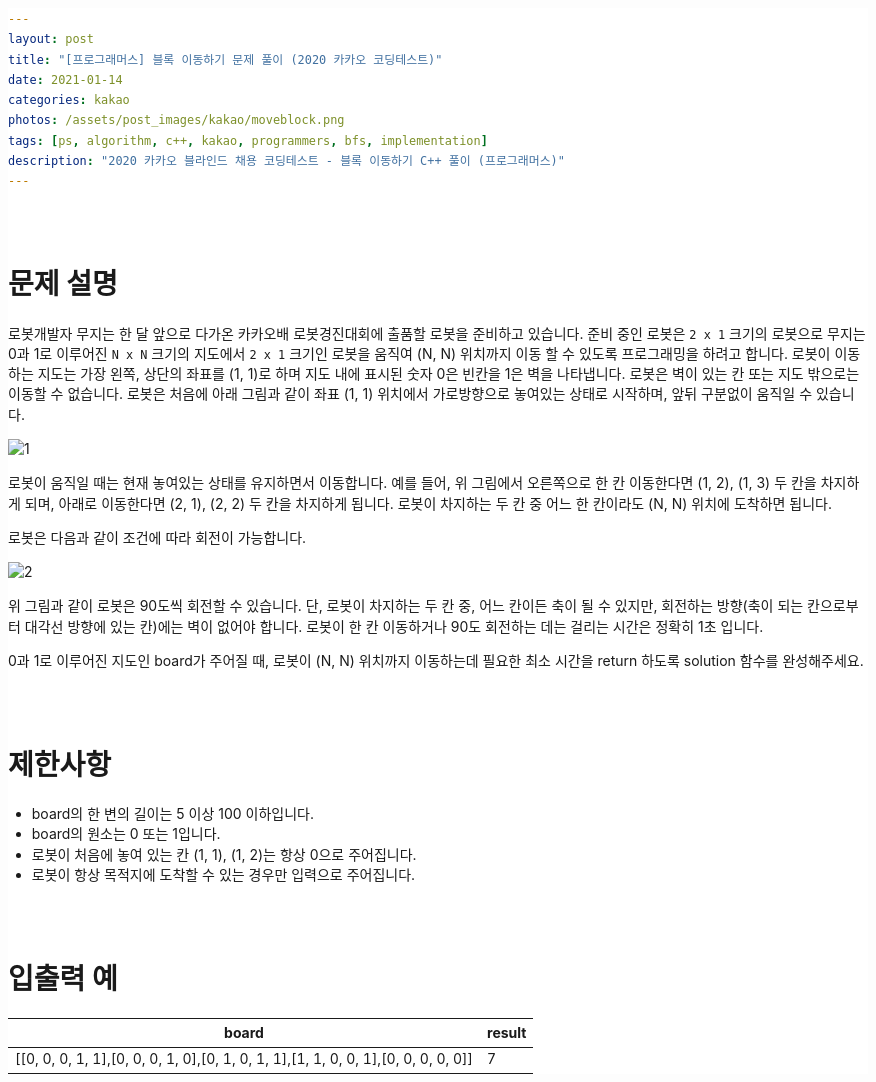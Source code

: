 ```yaml
---
layout: post
title: "[프로그래머스] 블록 이동하기 문제 풀이 (2020 카카오 코딩테스트)"
date: 2021-01-14
categories: kakao
photos: /assets/post_images/kakao/moveblock.png
tags: [ps, algorithm, c++, kakao, programmers, bfs, implementation]
description: "2020 카카오 블라인드 채용 코딩테스트 - 블록 이동하기 C++ 풀이 (프로그래머스)"
---
```


<br>

# 문제 설명

로봇개발자 무지는 한 달 앞으로 다가온 카카오배 로봇경진대회에 출품할 로봇을 준비하고 있습니다. 준비 중인 로봇은 `2 x 1` 크기의 로봇으로 무지는 0과 1로 이루어진 `N x N` 크기의 지도에서 `2 x 1` 크기인 로봇을 움직여 (N, N) 위치까지 이동 할 수 있도록 프로그래밍을 하려고 합니다. 로봇이 이동하는 지도는 가장 왼쪽, 상단의 좌표를 (1, 1)로 하며 지도 내에 표시된 숫자 0은 빈칸을 1은 벽을 나타냅니다. 로봇은 벽이 있는 칸 또는 지도 밖으로는 이동할 수 없습니다. 로봇은 처음에 아래 그림과 같이 좌표 (1, 1) 위치에서 가로방향으로 놓여있는 상태로 시작하며, 앞뒤 구분없이 움직일 수 있습니다.

![1](https://grepp-programmers.s3.amazonaws.com/files/production/33f5c19ba6/052d3514-5fca-4b85-82aa-0f9eaefae0a3.jpg)

로봇이 움직일 때는 현재 놓여있는 상태를 유지하면서 이동합니다. 예를 들어, 위 그림에서 오른쪽으로 한 칸 이동한다면 (1, 2), (1, 3) 두 칸을 차지하게 되며, 아래로 이동한다면 (2, 1), (2, 2) 두 칸을 차지하게 됩니다. 로봇이 차지하는 두 칸 중 어느 한 칸이라도 (N, N) 위치에 도착하면 됩니다.

로봇은 다음과 같이 조건에 따라 회전이 가능합니다.

![2](https://grepp-programmers.s3.amazonaws.com/files/production/edfcdf57d3/f87055df-91e5-4f47-b99a-400c54bfdf3a.jpg)

위 그림과 같이 로봇은 90도씩 회전할 수 있습니다. 단, 로봇이 차지하는 두 칸 중, 어느 칸이든 축이 될 수 있지만, 회전하는 방향(축이 되는 칸으로부터 대각선 방향에 있는 칸)에는 벽이 없어야 합니다. 로봇이 한 칸 이동하거나 90도 회전하는 데는 걸리는 시간은 정확히 1초 입니다.

0과 1로 이루어진 지도인 board가 주어질 때, 로봇이 (N, N) 위치까지 이동하는데 필요한 최소 시간을 return 하도록 solution 함수를 완성해주세요.

<br>

# 제한사항

- board의 한 변의 길이는 5 이상 100 이하입니다.
- board의 원소는 0 또는 1입니다.
- 로봇이 처음에 놓여 있는 칸 (1, 1), (1, 2)는 항상 0으로 주어집니다.
- 로봇이 항상 목적지에 도착할 수 있는 경우만 입력으로 주어집니다.

<br>

# 입출력 예

| board                                                                             | result |
| --------------------------------------------------------------------------------- | ------ |
| [[0, 0, 0, 1, 1],[0, 0, 0, 1, 0],[0, 1, 0, 1, 1],[1, 1, 0, 0, 1],[0, 0, 0, 0, 0]] | 7      |
